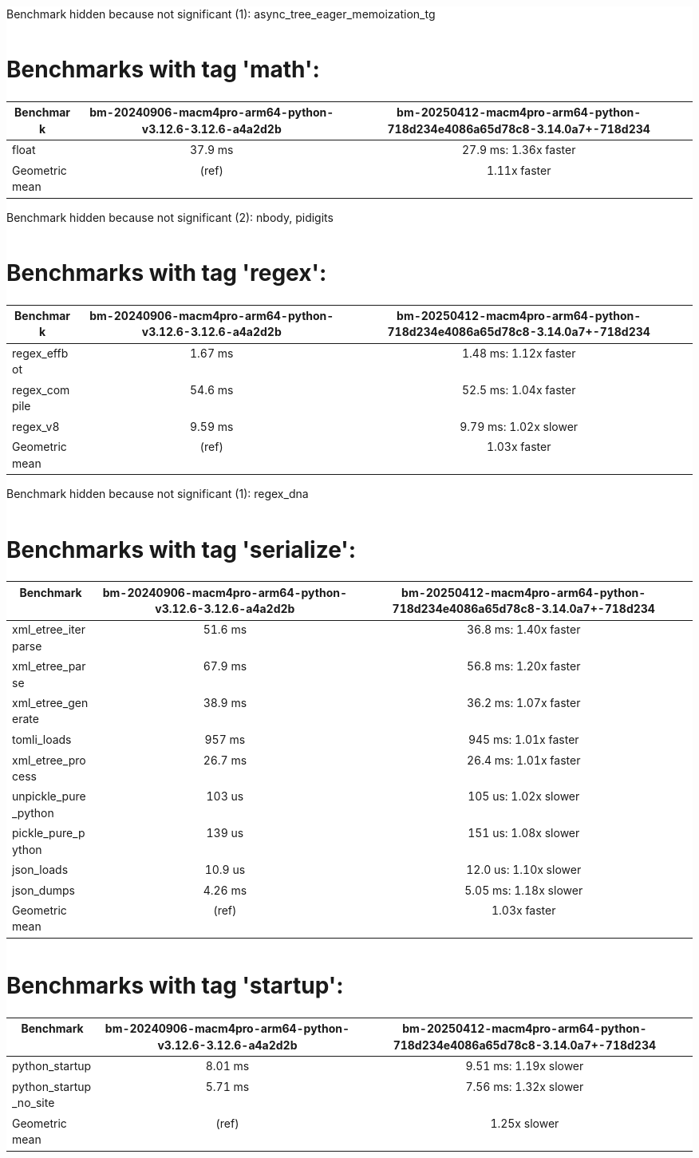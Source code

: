 Benchmark hidden because not significant (1): async_tree_eager_memoization_tg

Benchmarks with tag 'math':
===========================

| Benchmark      | bm-20240906-macm4pro-arm64-python-v3.12.6-3.12.6-a4a2d2b | bm-20250412-macm4pro-arm64-python-718d234e4086a65d78c8-3.14.0a7+-718d234 |
|----------------|:--------------------------------------------------------:|:------------------------------------------------------------------------:|
| float          | 37.9 ms                                                  | 27.9 ms: 1.36x faster                                                    |
| Geometric mean | (ref)                                                    | 1.11x faster                                                             |

Benchmark hidden because not significant (2): nbody, pidigits

Benchmarks with tag 'regex':
============================

| Benchmark      | bm-20240906-macm4pro-arm64-python-v3.12.6-3.12.6-a4a2d2b | bm-20250412-macm4pro-arm64-python-718d234e4086a65d78c8-3.14.0a7+-718d234 |
|----------------|:--------------------------------------------------------:|:------------------------------------------------------------------------:|
| regex_effbot   | 1.67 ms                                                  | 1.48 ms: 1.12x faster                                                    |
| regex_compile  | 54.6 ms                                                  | 52.5 ms: 1.04x faster                                                    |
| regex_v8       | 9.59 ms                                                  | 9.79 ms: 1.02x slower                                                    |
| Geometric mean | (ref)                                                    | 1.03x faster                                                             |

Benchmark hidden because not significant (1): regex_dna

Benchmarks with tag 'serialize':
================================

| Benchmark            | bm-20240906-macm4pro-arm64-python-v3.12.6-3.12.6-a4a2d2b | bm-20250412-macm4pro-arm64-python-718d234e4086a65d78c8-3.14.0a7+-718d234 |
|----------------------|:--------------------------------------------------------:|:------------------------------------------------------------------------:|
| xml_etree_iterparse  | 51.6 ms                                                  | 36.8 ms: 1.40x faster                                                    |
| xml_etree_parse      | 67.9 ms                                                  | 56.8 ms: 1.20x faster                                                    |
| xml_etree_generate   | 38.9 ms                                                  | 36.2 ms: 1.07x faster                                                    |
| tomli_loads          | 957 ms                                                   | 945 ms: 1.01x faster                                                     |
| xml_etree_process    | 26.7 ms                                                  | 26.4 ms: 1.01x faster                                                    |
| unpickle_pure_python | 103 us                                                   | 105 us: 1.02x slower                                                     |
| pickle_pure_python   | 139 us                                                   | 151 us: 1.08x slower                                                     |
| json_loads           | 10.9 us                                                  | 12.0 us: 1.10x slower                                                    |
| json_dumps           | 4.26 ms                                                  | 5.05 ms: 1.18x slower                                                    |
| Geometric mean       | (ref)                                                    | 1.03x faster                                                             |

Benchmarks with tag 'startup':
==============================

| Benchmark              | bm-20240906-macm4pro-arm64-python-v3.12.6-3.12.6-a4a2d2b | bm-20250412-macm4pro-arm64-python-718d234e4086a65d78c8-3.14.0a7+-718d234 |
|------------------------|:--------------------------------------------------------:|:------------------------------------------------------------------------:|
| python_startup         | 8.01 ms                                                  | 9.51 ms: 1.19x slower                                                    |
| python_startup_no_site | 5.71 ms                                                  | 7.56 ms: 1.32x slower                                                    |
| Geometric mean         | (ref)                                                    | 1.25x slower                                                             |
